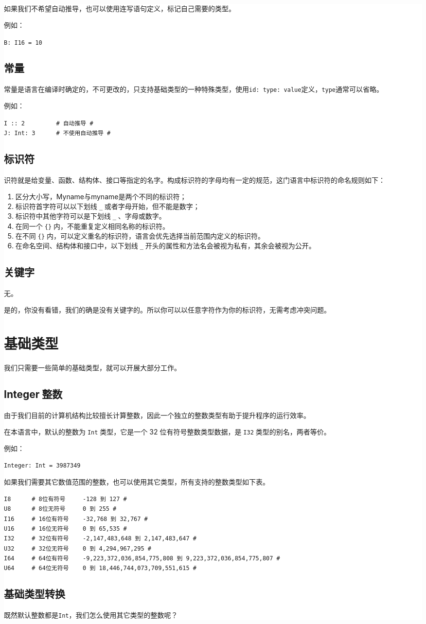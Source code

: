 如果我们不希望自动推导，也可以使用连写语句定义，标记自己需要的类型。

例如：
```
B: I16 = 10
```

## 常量
常量是语言在编译时确定的，不可更改的，只支持基础类型的一种特殊类型，使用`id: type: value`定义，`type`通常可以省略。  

例如：
```
I :: 2         # 自动推导 #
J: Int: 3      # 不使用自动推导 #
```

## 标识符
识符就是给变量、函数、结构体、接口等指定的名字。构成标识符的字母均有一定的规范，这门语言中标识符的命名规则如下：

1. 区分大小写，Myname与myname是两个不同的标识符；
1. 标识符首字符可以以下划线 `_` 或者字母开始，但不能是数字；
1. 标识符中其他字符可以是下划线 `_` 、字母或数字。
1. 在同一个 `{}` 内，不能重复定义相同名称的标识符。
1. 在不同 `{}` 内，可以定义重名的标识符，语言会优先选择当前范围内定义的标识符。
1. 在命名空间、结构体和接口中，以下划线 `_` 开头的属性和方法名会被视为私有，其余会被视为公开。

## 关键字
无。

是的，你没有看错，我们的确是没有关键字的。所以你可以以任意字符作为你的标识符，无需考虑冲突问题。

# 基础类型
我们只需要一些简单的基础类型，就可以开展大部分工作。

## Integer 整数
由于我们目前的计算机结构比较擅长计算整数，因此一个独立的整数类型有助于提升程序的运行效率。

在本语言中，默认的整数为 `Int` 类型，它是一个 32 位有符号整数类型数据，是 `I32` 类型的别名，两者等价。

例如：
```
Integer: Int = 3987349
```

如果我们需要其它数值范围的整数，也可以使用其它类型，所有支持的整数类型如下表。
```
I8      # 8位有符号  	-128 到 127 #
U8      # 8位无符号 	0 到 255 #
I16     # 16位有符号 	-32,768 到 32,767 #
U16     # 16位无符号 	0 到 65,535 #
I32     # 32位有符号 	-2,147,483,648 到 2,147,483,647 #
U32     # 32位无符号    0 到 4,294,967,295 #
I64     # 64位有符号    -9,223,372,036,854,775,808 到 9,223,372,036,854,775,807 #
U64     # 64位无符号    0 到 18,446,744,073,709,551,615 #
```
## 基础类型转换
既然默认整数都是`Int`，我们怎么使用其它类型的整数呢？
